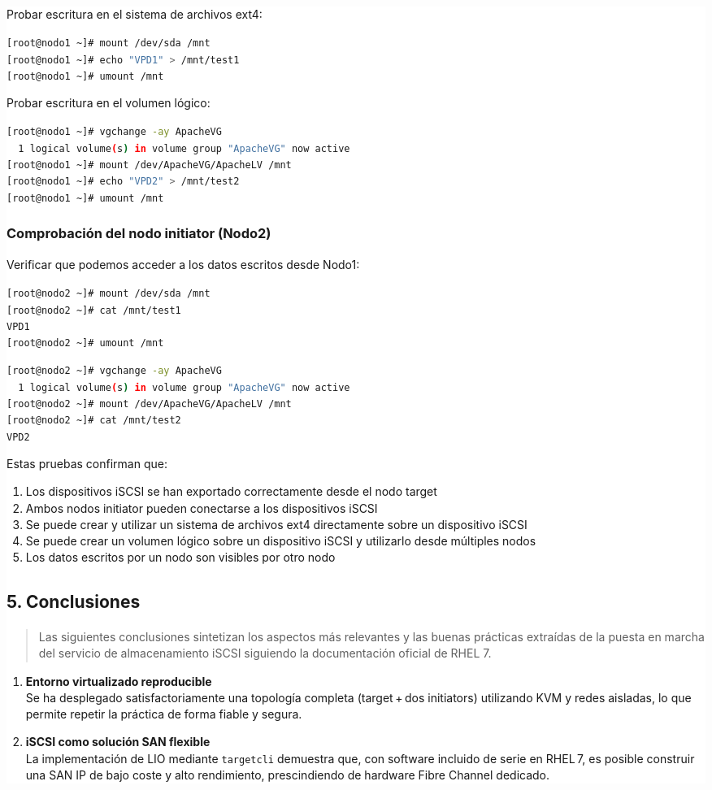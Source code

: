 Probar escritura en el sistema de archivos ext4:

```bash
[root@nodo1 ~]# mount /dev/sda /mnt
[root@nodo1 ~]# echo "VPD1" > /mnt/test1
[root@nodo1 ~]# umount /mnt
```

Probar escritura en el volumen lógico:

```bash
[root@nodo1 ~]# vgchange -ay ApacheVG 
  1 logical volume(s) in volume group "ApacheVG" now active
[root@nodo1 ~]# mount /dev/ApacheVG/ApacheLV /mnt
[root@nodo1 ~]# echo "VPD2" > /mnt/test2
[root@nodo1 ~]# umount /mnt
```

### Comprobación del nodo initiator (Nodo2)

Verificar que podemos acceder a los datos escritos desde Nodo1:

```bash
[root@nodo2 ~]# mount /dev/sda /mnt
[root@nodo2 ~]# cat /mnt/test1 
VPD1
[root@nodo2 ~]# umount /mnt
```

```bash
[root@nodo2 ~]# vgchange -ay ApacheVG 
  1 logical volume(s) in volume group "ApacheVG" now active
[root@nodo2 ~]# mount /dev/ApacheVG/ApacheLV /mnt
[root@nodo2 ~]# cat /mnt/test2 
VPD2
```

Estas pruebas confirman que:
1. Los dispositivos iSCSI se han exportado correctamente desde el nodo target
2. Ambos nodos initiator pueden conectarse a los dispositivos iSCSI
3. Se puede crear y utilizar un sistema de archivos ext4 directamente sobre un dispositivo iSCSI
4. Se puede crear un volumen lógico sobre un dispositivo iSCSI y utilizarlo desde múltiples nodos
5. Los datos escritos por un nodo son visibles por otro nodo

## 5. Conclusiones

> Las siguientes conclusiones sintetizan los aspectos más relevantes y las buenas prácticas extraídas de la puesta en marcha del servicio de almacenamiento iSCSI siguiendo la documentación oficial de RHEL 7.

1. **Entorno virtualizado reproducible**  
   Se ha desplegado satisfactoriamente una topología completa (target + dos initiators) utilizando KVM y redes aisladas, lo que permite repetir la práctica de forma fiable y segura.

2. **iSCSI como solución SAN flexible**  
   La implementación de LIO mediante `targetcli` demuestra que, con software incluido de serie en RHEL 7, es posible construir una SAN IP de bajo coste y alto rendimiento, prescindiendo de hardware Fibre Channel dedicado.
